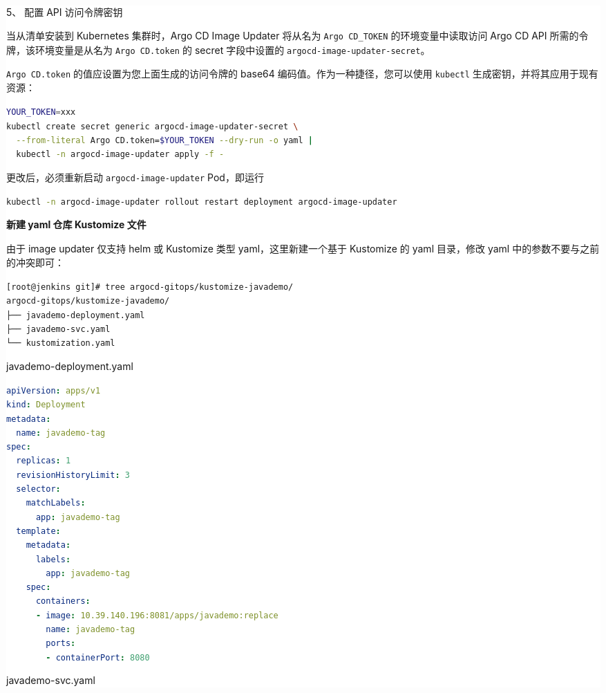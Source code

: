 5、 配置 API 访问令牌密钥

当从清单安装到 Kubernetes 集群时，Argo CD Image Updater 将从名为 `Argo CD_TOKEN` 的环境变量中读取访问 Argo CD API 所需的令牌，该环境变量是从名为 `Argo CD.token` 的 secret 字段中设置的 `argocd-image-updater-secret`。

`Argo CD.token` 的值应设置为您上面生成的访问令牌的 base64 编码值。作为一种捷径，您可以使用 `kubectl` 生成密钥，并将其应用于现有资源：

```bash
YOUR_TOKEN=xxx
kubectl create secret generic argocd-image-updater-secret \
  --from-literal Argo CD.token=$YOUR_TOKEN --dry-run -o yaml |
  kubectl -n argocd-image-updater apply -f -
```

更改后，必须重新启动 `argocd-image-updater` Pod，即运行

```bash
kubectl -n argocd-image-updater rollout restart deployment argocd-image-updater
```

**新建 yaml 仓库 Kustomize 文件**

由于 image updater 仅支持 helm 或 Kustomize 类型 yaml，这里新建一个基于 Kustomize 的 yaml 目录，修改 yaml 中的参数不要与之前的冲突即可：

```bash
[root@jenkins git]# tree argocd-gitops/kustomize-javademo/
argocd-gitops/kustomize-javademo/
├── javademo-deployment.yaml
├── javademo-svc.yaml
└── kustomization.yaml
```

javademo-deployment.yaml

```yaml
apiVersion: apps/v1
kind: Deployment
metadata:
  name: javademo-tag
spec:
  replicas: 1
  revisionHistoryLimit: 3
  selector:
    matchLabels:
      app: javademo-tag
  template:
    metadata:
      labels:
        app: javademo-tag
    spec:
      containers:
      - image: 10.39.140.196:8081/apps/javademo:replace
        name: javademo-tag
        ports:
        - containerPort: 8080
```

javademo-svc.yaml
